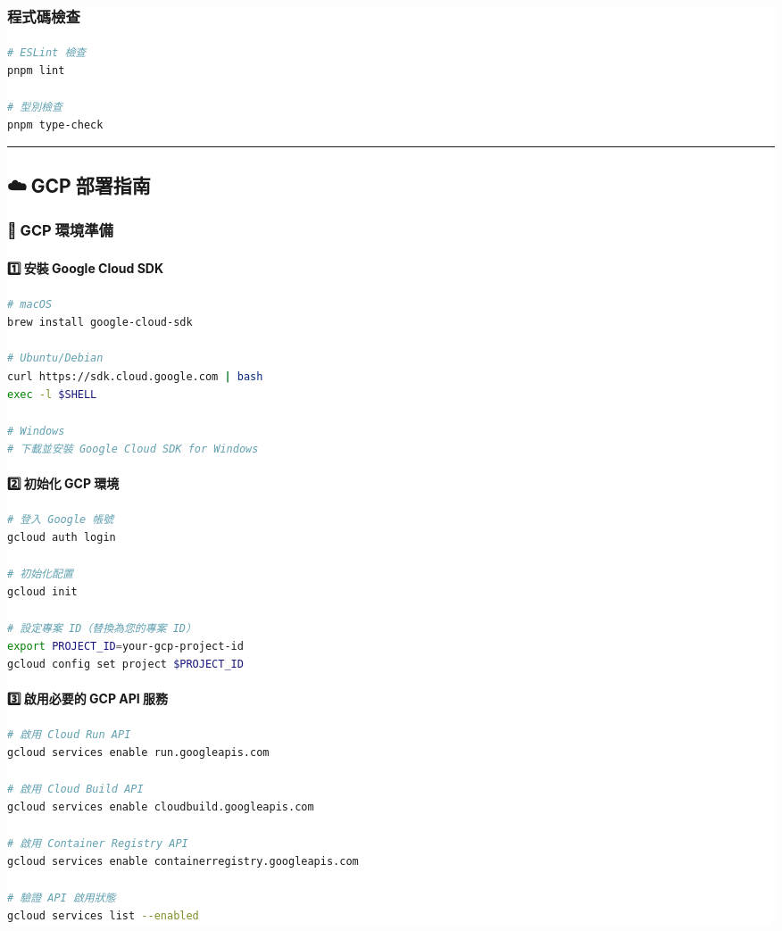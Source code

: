### 程式碼檢查
```bash
# ESLint 檢查
pnpm lint

# 型別檢查
pnpm type-check
```

---

## ☁️ GCP 部署指南

### 🔧 GCP 環境準備

#### 1️⃣ 安裝 Google Cloud SDK
```bash
# macOS
brew install google-cloud-sdk

# Ubuntu/Debian
curl https://sdk.cloud.google.com | bash
exec -l $SHELL

# Windows
# 下載並安裝 Google Cloud SDK for Windows
```

#### 2️⃣ 初始化 GCP 環境
```bash
# 登入 Google 帳號
gcloud auth login

# 初始化配置
gcloud init

# 設定專案 ID（替換為您的專案 ID）
export PROJECT_ID=your-gcp-project-id
gcloud config set project $PROJECT_ID
```

#### 3️⃣ 啟用必要的 GCP API 服務
```bash
# 啟用 Cloud Run API
gcloud services enable run.googleapis.com

# 啟用 Cloud Build API
gcloud services enable cloudbuild.googleapis.com

# 啟用 Container Registry API
gcloud services enable containerregistry.googleapis.com

# 驗證 API 啟用狀態
gcloud services list --enabled
```
